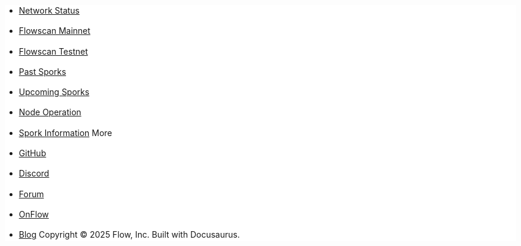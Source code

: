 * [Network Status](https://status.onflow.org/)
* [Flowscan Mainnet](https://flowdscan.io/)
* [Flowscan Testnet](https://testnet.flowscan.io/)
* [Past Sporks](/networks/node-ops/node-operation/past-sporks)
* [Upcoming Sporks](/networks/node-ops/node-operation/upcoming-sporks)
* [Node Operation](/networks/node-ops)
* [Spork Information](/networks/node-ops/node-operation/spork)
More

* [GitHub](https://github.com/onflow)
* [Discord](https://discord.gg/flow)
* [Forum](https://forum.onflow.org/)
* [OnFlow](https://onflow.org/)
* [Blog](https://flow.com/blog)
Copyright © 2025 Flow, Inc. Built with Docusaurus.

